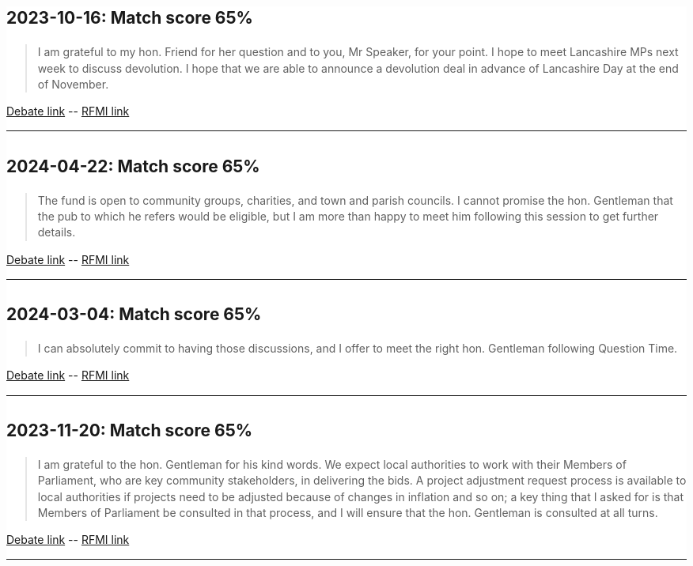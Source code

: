

## 2023-10-16: Match score 65%

>I am grateful to my hon. Friend for her question and to you, Mr Speaker, for your point. I hope to meet Lancashire MPs next week to discuss devolution. I hope that we are able to announce a devolution deal in advance of Lancashire Day at the end of November.

[Debate link](https://www.theyworkforyou.com/debates/?id=2023-10-16b.6.5)  --  [RFMI link](https://www.theyworkforyou.com/mp/25806/register)


---



## 2024-04-22: Match score 65%

>The fund is open to community groups, charities, and town and parish councils. I cannot promise the hon. Gentleman that the pub to which he refers would be eligible, but I am more than happy to meet him following this session to get further details.

[Debate link](https://www.theyworkforyou.com/debates/?id=2024-04-22c.639.4)  --  [RFMI link](https://www.theyworkforyou.com/mp/25806/register)


---



## 2024-03-04: Match score 65%

>I can absolutely commit to having those discussions, and I offer to meet the right hon. Gentleman following Question Time.

[Debate link](https://www.theyworkforyou.com/debates/?id=2024-03-04a.624.4)  --  [RFMI link](https://www.theyworkforyou.com/mp/25806/register)


---



## 2023-11-20: Match score 65%

>I am grateful to the hon. Gentleman for his kind words. We expect local authorities to work with their Members of Parliament, who are key community stakeholders, in delivering the bids. A project adjustment request process is available to local authorities if projects need to be adjusted because of changes in inflation and so on; a key thing that I asked for is that Members of Parliament be consulted in that process, and I will ensure that the hon. Gentleman is consulted at all turns.

[Debate link](https://www.theyworkforyou.com/debates/?id=2023-11-20c.34.2)  --  [RFMI link](https://www.theyworkforyou.com/mp/25806/register)


---


